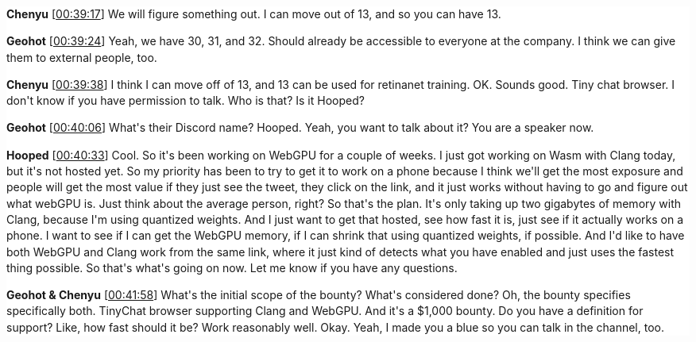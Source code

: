 **Chenyu** [[00:39:17](https://www.youtube.com/watch?v=IEel2egz8pc&t=2357)]
We will figure something out.
I can move out of 13, and so you can have 13.

**Geohot** [[00:39:24](https://www.youtube.com/watch?v=IEel2egz8pc&t=2364)]
Yeah, we have 30, 31, and 32.
Should already be accessible to everyone at the company.
I think we can give them to external people, too.

**Chenyu** [[00:39:38](https://www.youtube.com/watch?v=IEel2egz8pc&t=2378)]
I think I can move off of 13, and 13 can be used for retinanet training.
OK.
Sounds good.
Tiny chat browser.
I don't know if you have permission to talk.
Who is that?
Is it Hooped?

**Geohot** [[00:40:06](https://www.youtube.com/watch?v=IEel2egz8pc&t=2406)]
What's their Discord name?
Hooped.
Yeah, you want to talk about it?
You are a speaker now.

**Hooped** [[00:40:33](https://www.youtube.com/watch?v=IEel2egz8pc&t=2433)]
Cool.
So it's been working on WebGPU for a couple of weeks.
I just got working on Wasm with Clang today, but it's not hosted yet.
So my priority has been to try to get it to work on a phone because
I think we'll get the most exposure and people will get the most value if they just see the tweet, they click on the link, and it just works without having to go and figure out what webGPU is.
Just think about the average person, right?
So that's the plan.
It's only taking up two gigabytes of memory with Clang, because I'm using quantized weights.
And I just want to get that hosted, see how fast it is, just see if it actually works on a phone.
I want to see if I can get the WebGPU memory, if I can shrink that using quantized weights, if possible.
And I'd like to have both WebGPU and Clang work from the same link, where it just kind of detects what you have enabled and just uses the fastest thing possible.
So that's what's going on now.
Let me know if you have any questions.

**Geohot & Chenyu** [[00:41:58](https://www.youtube.com/watch?v=IEel2egz8pc&t=2518)]
What's the initial scope of the bounty?
What's considered done?
Oh, the bounty specifies specifically both.
TinyChat browser supporting Clang and WebGPU.
And it's a $1,000 bounty.
Do you have a definition for support?
Like, how fast should it be?
Work reasonably well.
Okay.
Yeah, I made you a blue so you can talk in the channel, too.
